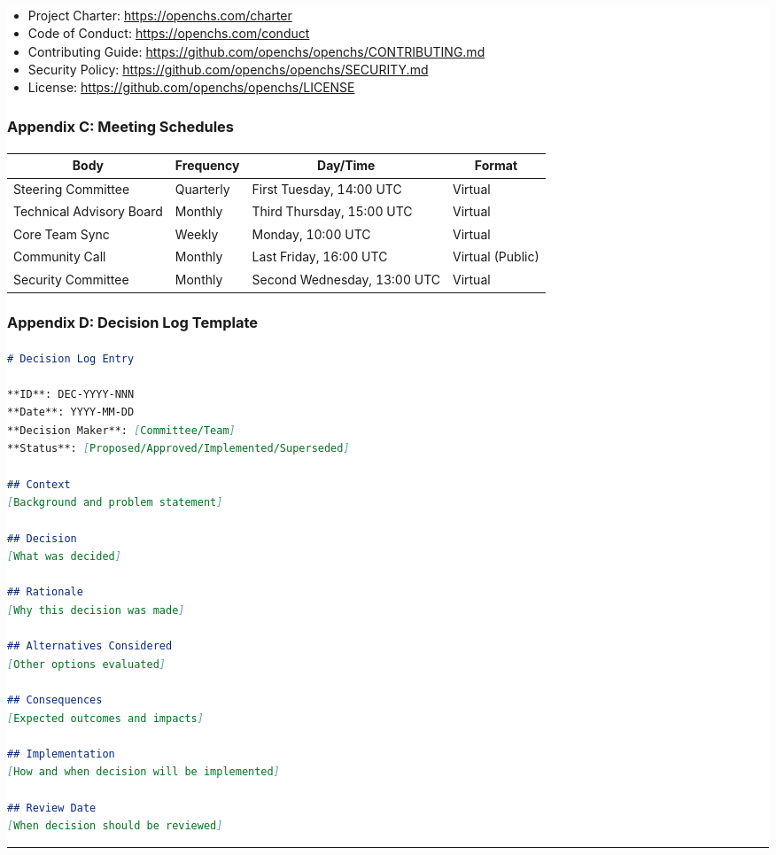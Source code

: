 - Project Charter: https://openchs.com/charter
- Code of Conduct: https://openchs.com/conduct
- Contributing Guide: https://github.com/openchs/openchs/CONTRIBUTING.md
- Security Policy: https://github.com/openchs/openchs/SECURITY.md
- License: https://github.com/openchs/openchs/LICENSE

### Appendix C: Meeting Schedules

| Body | Frequency | Day/Time | Format |
|------|-----------|----------|--------|
| Steering Committee | Quarterly | First Tuesday, 14:00 UTC | Virtual |
| Technical Advisory Board | Monthly | Third Thursday, 15:00 UTC | Virtual |
| Core Team Sync | Weekly | Monday, 10:00 UTC | Virtual |
| Community Call | Monthly | Last Friday, 16:00 UTC | Virtual (Public) |
| Security Committee | Monthly | Second Wednesday, 13:00 UTC | Virtual |

### Appendix D: Decision Log Template

```markdown
# Decision Log Entry

**ID**: DEC-YYYY-NNN  
**Date**: YYYY-MM-DD  
**Decision Maker**: [Committee/Team]  
**Status**: [Proposed/Approved/Implemented/Superseded]

## Context
[Background and problem statement]

## Decision
[What was decided]

## Rationale
[Why this decision was made]

## Alternatives Considered
[Other options evaluated]

## Consequences
[Expected outcomes and impacts]

## Implementation
[How and when decision will be implemented]

## Review Date
[When decision should be reviewed]
```

---
